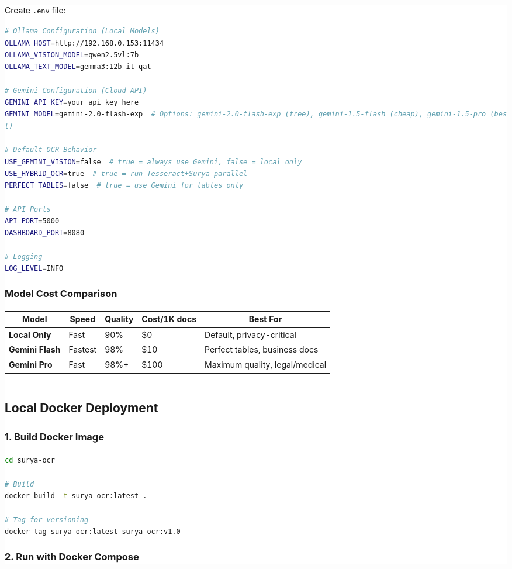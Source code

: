 Create `.env` file:

```bash
# Ollama Configuration (Local Models)
OLLAMA_HOST=http://192.168.0.153:11434
OLLAMA_VISION_MODEL=qwen2.5vl:7b
OLLAMA_TEXT_MODEL=gemma3:12b-it-qat

# Gemini Configuration (Cloud API)
GEMINI_API_KEY=your_api_key_here
GEMINI_MODEL=gemini-2.0-flash-exp  # Options: gemini-2.0-flash-exp (free), gemini-1.5-flash (cheap), gemini-1.5-pro (best)

# Default OCR Behavior
USE_GEMINI_VISION=false  # true = always use Gemini, false = local only
USE_HYBRID_OCR=true  # true = run Tesseract+Surya parallel
PERFECT_TABLES=false  # true = use Gemini for tables only

# API Ports
API_PORT=5000
DASHBOARD_PORT=8080

# Logging
LOG_LEVEL=INFO
```

### Model Cost Comparison

| Model | Speed | Quality | Cost/1K docs | Best For |
|-------|-------|---------|--------------|----------|
| **Local Only** | Fast | 90% | $0 | Default, privacy-critical |
| **Gemini Flash** | Fastest | 98% | $10 | Perfect tables, business docs |
| **Gemini Pro** | Fast | 98%+ | $100 | Maximum quality, legal/medical |

---

## Local Docker Deployment

### 1. Build Docker Image

```bash
cd surya-ocr

# Build
docker build -t surya-ocr:latest .

# Tag for versioning
docker tag surya-ocr:latest surya-ocr:v1.0
```

### 2. Run with Docker Compose
